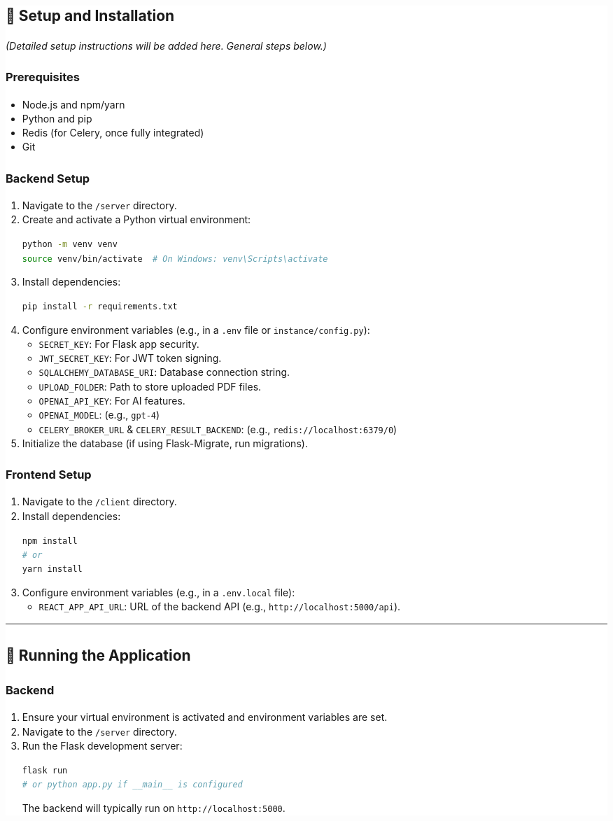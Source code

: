 
## 🔧 Setup and Installation

*(Detailed setup instructions will be added here. General steps below.)*

### Prerequisites
*   Node.js and npm/yarn
*   Python and pip
*   Redis (for Celery, once fully integrated)
*   Git

### Backend Setup
1.  Navigate to the `/server` directory.
2.  Create and activate a Python virtual environment:
    ```bash
    python -m venv venv
    source venv/bin/activate  # On Windows: venv\Scripts\activate
    ```
3.  Install dependencies:
    ```bash
    pip install -r requirements.txt
    ```
4.  Configure environment variables (e.g., in a `.env` file or `instance/config.py`):
    *   `SECRET_KEY`: For Flask app security.
    *   `JWT_SECRET_KEY`: For JWT token signing.
    *   `SQLALCHEMY_DATABASE_URI`: Database connection string.
    *   `UPLOAD_FOLDER`: Path to store uploaded PDF files.
    *   `OPENAI_API_KEY`: For AI features.
    *   `OPENAI_MODEL`: (e.g., `gpt-4`)
    *   `CELERY_BROKER_URL` & `CELERY_RESULT_BACKEND`: (e.g., `redis://localhost:6379/0`)
5.  Initialize the database (if using Flask-Migrate, run migrations).

### Frontend Setup
1.  Navigate to the `/client` directory.
2.  Install dependencies:
    ```bash
    npm install
    # or
    yarn install
    ```
3.  Configure environment variables (e.g., in a `.env.local` file):
    *   `REACT_APP_API_URL`: URL of the backend API (e.g., `http://localhost:5000/api`).

---

## 🚀 Running the Application

### Backend
1.  Ensure your virtual environment is activated and environment variables are set.
2.  Navigate to the `/server` directory.
3.  Run the Flask development server:
    ```bash
    flask run
    # or python app.py if __main__ is configured
    ```
    The backend will typically run on `http://localhost:5000`.
